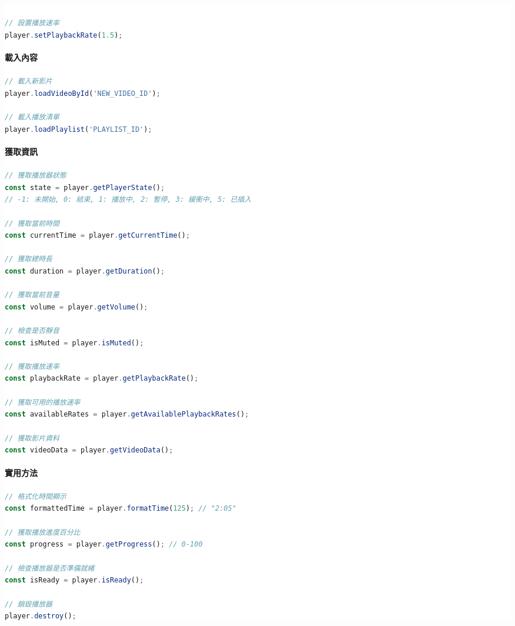 ```javascript

// 設置播放速率
player.setPlaybackRate(1.5);
```

#### 載入內容

```javascript
// 載入新影片
player.loadVideoById('NEW_VIDEO_ID');

// 載入播放清單
player.loadPlaylist('PLAYLIST_ID');
```

#### 獲取資訊

```javascript
// 獲取播放器狀態
const state = player.getPlayerState();
// -1: 未開始, 0: 結束, 1: 播放中, 2: 暫停, 3: 緩衝中, 5: 已插入

// 獲取當前時間
const currentTime = player.getCurrentTime();

// 獲取總時長
const duration = player.getDuration();

// 獲取當前音量
const volume = player.getVolume();

// 檢查是否靜音
const isMuted = player.isMuted();

// 獲取播放速率
const playbackRate = player.getPlaybackRate();

// 獲取可用的播放速率
const availableRates = player.getAvailablePlaybackRates();

// 獲取影片資料
const videoData = player.getVideoData();
```

#### 實用方法

```javascript
// 格式化時間顯示
const formattedTime = player.formatTime(125); // "2:05"

// 獲取播放進度百分比
const progress = player.getProgress(); // 0-100

// 檢查播放器是否準備就緒
const isReady = player.isReady();

// 銷毀播放器
player.destroy();
```
